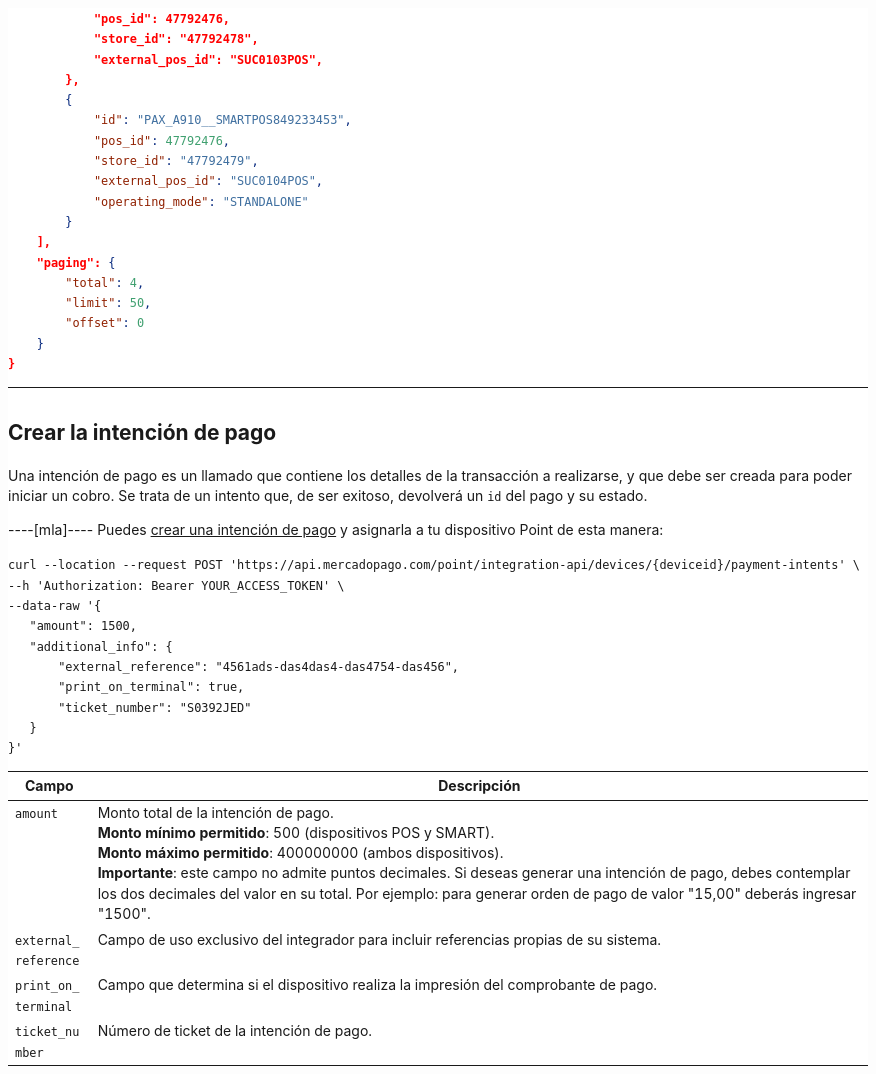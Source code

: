 ```json
            "pos_id": 47792476,
            "store_id": "47792478",
            "external_pos_id": "SUC0103POS",
        },
        {
            "id": "PAX_A910__SMARTPOS849233453",
            "pos_id": 47792476,
            "store_id": "47792479",
            "external_pos_id": "SUC0104POS",
            "operating_mode": "STANDALONE"
        }
    ],
    "paging": {
        "total": 4,
        "limit": 50,
        "offset": 0
    }
}
```
------------
## Crear la intención de pago
Una intención de pago es un llamado que contiene los detalles de la transacción a realizarse, y que debe ser creada para poder iniciar un cobro. Se trata de un intento que, de ser exitoso, devolverá un `id` del pago y su estado.

----[mla]----
Puedes [crear una intención de pago](/developers/es/reference/integrations_api/_point_integration-api_devices_deviceid_payment-intents/post) y asignarla a tu dispositivo Point de esta manera:

```curl
curl --location --request POST 'https://api.mercadopago.com/point/integration-api/devices/{deviceid}/payment-intents' \
--h 'Authorization: Bearer YOUR_ACCESS_TOKEN' \
--data-raw '{
   "amount": 1500,
   "additional_info": {
       "external_reference": "4561ads-das4das4-das4754-das456",
       "print_on_terminal": true,
       "ticket_number": "S0392JED"
   }
}'
```

| Campo | Descripción |
|---|---|
| `amount` | Monto total de la intención de pago.  <br>**Monto mínimo permitido**: 500 (dispositivos POS y SMART). <br>**Monto máximo permitido**: 400000000 (ambos dispositivos). <br>**Importante**: este campo no admite puntos decimales. Si deseas generar una intención de pago, debes contemplar los dos decimales del valor en su total. Por ejemplo: para generar orden de pago de valor "15,00" deberás ingresar "1500". |
| `external_reference` | Campo de uso exclusivo del integrador para incluir referencias propias de su sistema. |
| `print_on_terminal` | Campo que determina si el dispositivo realiza la impresión del comprobante de pago. |
| `ticket_number` | Número de ticket de la intención de pago. |
